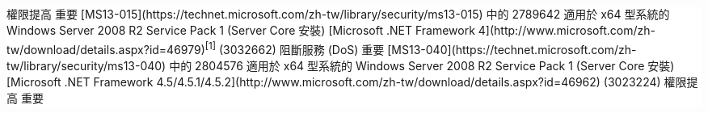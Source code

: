 </td>
<td style="border:1px solid black;">
權限提高

</td>
<td style="border:1px solid black;">
重要

</td>
<td style="border:1px solid black;">
[MS13-015](https://technet.microsoft.com/zh-tw/library/security/ms13-015) 中的 2789642

</td>
</tr>
<tr>
<td style="border:1px solid black;">
適用於 x64 型系統的 Windows Server 2008 R2 Service Pack 1 (Server Core 安裝)

</td>
<td style="border:1px solid black;">
[Microsoft .NET Framework 4](http://www.microsoft.com/zh-tw/download/details.aspx?id=46979)<sup>[1]</sup>
(3032662)

</td>
<td style="border:1px solid black;">
阻斷服務 (DoS)

</td>
<td style="border:1px solid black;">
重要

</td>
<td style="border:1px solid black;">
[MS13-040](https://technet.microsoft.com/zh-tw/library/security/ms13-040) 中的 2804576

</td>
</tr>
<tr>
<td style="border:1px solid black;">
適用於 x64 型系統的 Windows Server 2008 R2 Service Pack 1 (Server Core 安裝)

</td>
<td style="border:1px solid black;">
[Microsoft .NET Framework 4.5/4.5.1/4.5.2](http://www.microsoft.com/zh-tw/download/details.aspx?id=46962)  
(3023224)

</td>
<td style="border:1px solid black;">
權限提高

</td>
<td style="border:1px solid black;">
重要
